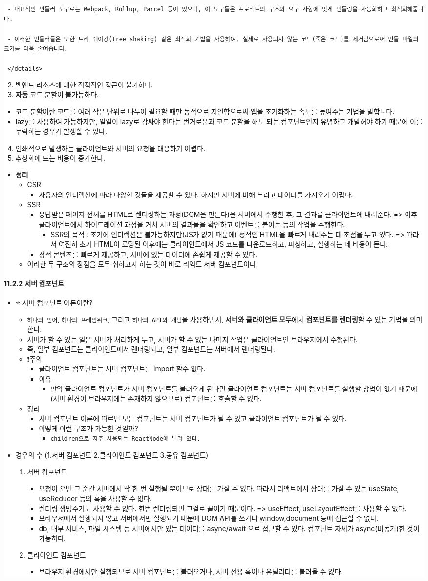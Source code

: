      - 대표적인 번들러 도구로는 Webpack, Rollup, Parcel 등이 있으며, 이 도구들은 프로젝트의 구조와 요구 사항에 맞게 번들링을 자동화하고 최적화해줍니다.

     - 이러한 번들러들은 또한 트리 쉐이킹(tree shaking) 같은 최적화 기법을 사용하여, 실제로 사용되지 않는 코드(죽은 코드)를 제거함으로써 번들 파일의 크기를 더욱 줄여줍니다.

     </details>

  2. 백엔드 리소스에 대한 직접적인 접근이 불가하다.
  3. **자동** 코드 분할이 불가능하다.

  - 코드 분할이란 코드를 여러 작은 단위로 나누어 필요할 때만 동적으로 지연함으로써 앱을 초기화하는 속도를 높여주는 기법을 말합니다.
  - lazy를 사용하여 가능하지만, 일일이 lazy로 감싸야 한다는 번거로움과 코드 분할을 해도 되는 컴포넌트인지 유념하고 개발해야 하기 때문에 이를 누락하는 경우가 발생할 수 있다.

  4. 연쇄적으로 발생하는 클라이언트와 서버의 요청을 대응하기 어렵다.
  5. 추상화에 드는 비용이 증가한다.

- **정리**
  - CSR
    - 사용자의 인터렉션에 따라 다양한 것들을 제공할 수 있다. 하지만 서버에 비해 느리고 데이터를 가져오기 어렵다.
  - SSR
    - 응답받은 페이지 전체를 HTML로 렌더링하는 과정(DOM을 만든다)을 서버에서 수행한 후, 그 결과를 클라이언트에 내려준다. => 이후 클라이언트에서 하이드레이션 과정을 거쳐 서버의 결과물을 확인하고 이벤트를 붙이는 등의 작업을 수행한다.
      - SSR의 목적 : 초기에 인터렉션은 불가능하지만(JS가 없기 때문에) 정적인 HTML을 빠르게 내려주는 데 초점을 두고 있다.
        => 따라서 여전히 초기 HTML이 로딩된 이후에는 클라이언트에서 JS 코드를 다운로드하고, 파싱하고, 실행하는 데 비용이 든다.
    - 정적 콘텐츠를 빠르게 제공하고, 서버에 있는 데이터에 손쉽게 제공할 수 있다.
  - 이러한 두 구조의 장점을 모두 취하고자 하는 것이 바로 리액트 서버 컴포넌트이다.

#### 11.2.2 서버 컴포넌트

- ⭐️ 서버 컴포넌트 이론이란?
  - `하나의 언어`, `하나의 프레임위크`, 그리고 `하나의 API와 개념`을 사용하면서, **서버와 클라이언트 모두**에서 **컴포넌트를 렌더링**할 수 있는 기법을 의미한다.
  - 서버가 할 수 있는 일은 서버가 처리하게 두고, 서버가 할 수 없는 나머지 작업은 클라이언트인 브라우저에서 수행된다.
  - 즉, 일부 컴포넌트는 클라이언트에서 렌더링되고, 일부 컴포넌트는 서버에서 렌더링된다.
  - ❗️주의
    - 클라이언트 컴포넌트는 서버 컴포넌트를 import 할수 없다.
    - 이유
      - 만약 클라이언트 컴포넌트가 서버 컴포넌트를 불러오게 된다면 클라이언트 컴포넌트는 서버 컴포넌트를 실행할 방법이 없기 때문에(서버 환경이 브라우저에는 존재하지 않으므로) 컴포넌트를 호출할 수 없다.
  - 정리
    - 서버 컴포넌트 이론에 따르면 모든 컴포넌트는 서버 컴포넌트가 될 수 있고 클라이언트 컴포넌트가 될 수 있다.
    - 어떻게 이런 구조가 가능한 것일까?
      - `children으로 자주 사용되는 ReactNode에 달려 있다.`
- 경우의 수 (1.서버 컴포넌트 2.클라이언트 컴포넌트 3.공유 컴포넌트)

  1. 서버 컴포넌트

     - 요청이 오면 그 순간 서버에서 딱 한 번 실행될 뿐이므로 상태를 가질 수 없다. 따라서 리액트에서 상태를 가질 수 있는 useState, useReducer 등의 훅을 사용할 수 없다.
     - 렌더링 생명주기도 사용할 수 없다. 한번 렌더링되면 그걸로 끝이기 때문이다. => useEffect, useLayoutEffect를 사용할 수 없다.
     - 브라우저에서 실행되지 않고 서버에서만 실행되기 때문에 DOM API를 쓰거나 window,document 등에 접근할 수 없다.
     - db, 내부 서비스, 파일 시스템 등 서버에서만 있는 데이터를 async/await 으로 접근할 수 있다. 컴포넌트 자체가 async(비동기)한 것이 가능하다.

  2. 클라이언트 컴포넌트

     - 브라우저 환경에서만 실행되므로 서버 컴포넌트를 불러오거나, 서버 전용 훅이나 유틸리티를 불러올 수 없다.
